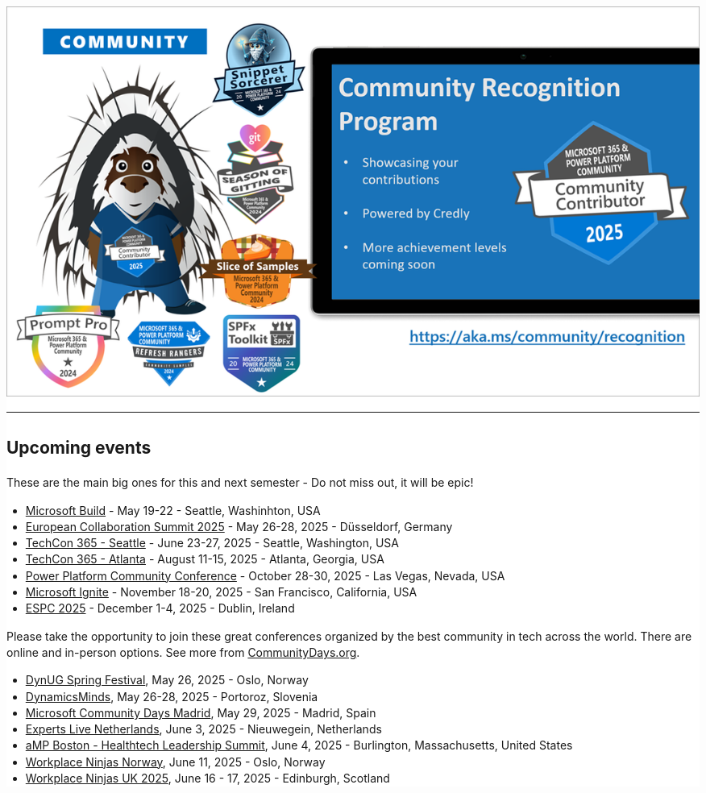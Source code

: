 ![Community Recognition](../images/community-recognition-2025.png)

---

## Upcoming events

These are the main big ones for this and next semester - Do not miss out, it will be epic!

* [Microsoft Build](https://build.microsoft.com/) - May 19-22 - Seattle, Washinhton, USA
* [European Collaboration Summit 2025](https://collabsummit.eu/) - May 26-28, 2025 - Düsseldorf, Germany
* [TechCon 365 - Seattle](https://www.techcon365.com/Seattle/) - June 23-27, 2025 - Seattle, Washington, USA
* [TechCon 365 - Atlanta](https://techcon365.com/Atlanta/) - August 11-15, 2025 - Atlanta, Georgia, USA
* [Power Platform Community Conference](https://powerplatformconf.com/) - October 28-30, 2025 - Las Vegas, Nevada, USA
* [Microsoft Ignite](https://ignite.microsoft.com/) - November 18-20, 2025 - San Francisco, California, USA
* [ESPC 2025](https://www.sharepointeurope.com/) - December 1-4, 2025 - Dublin, Ireland

Please take the opportunity to join these great conferences organized by the best community in tech across the world. There are online and in-person options. See more from [CommunityDays.org](https://www.communitydays.org/).

* [DynUG Spring Festival](https://www.dynug.no/arrangementer/dynug-varfestival/), May 26, 2025 - Oslo, Norway
* [DynamicsMinds](https://www.communitydays.org/event/2025-05-26/dynamicsminds-2025),  May 26-28, 2025 - Portoroz, Slovenia
* [Microsoft Community Days Madrid](https://www.communitydays.org/event/2025-05-29/microsoft-community-days-madrid), May 29, 2025 - Madrid, Spain
* [Experts Live Netherlands](https://www.communitydays.org/event/2025-06-03/experts-live-netherlands), June 3, 2025 - Nieuwegein, Netherlands
* [aMP Boston - Healthtech Leadership Summit](https://www.communitydays.org/event/2025-06-04/amp-boston-healthtech-leadership-summit), June 4, 2025  - Burlington, Massachusetts, United States
* [Workplace Ninjas Norway](https://www.communitydays.org/event/2025-06-11/workplace-ninjas-norway), June 11, 2025 - Oslo, Norway
* [Workplace Ninjas UK 2025](https://www.communitydays.org/event/2025-06-16/workplace-ninjas-uk-2025), June 16 - 17, 2025 - Edinburgh, Scotland